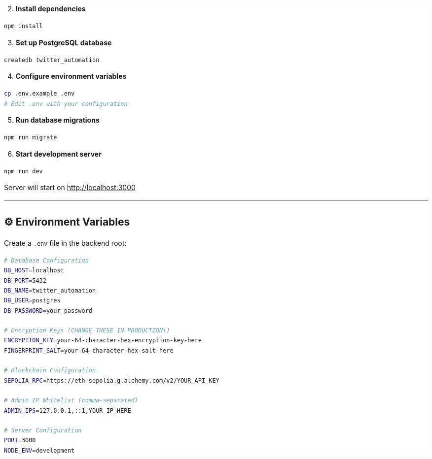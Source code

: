 2. **Install dependencies**
```bash
npm install
```

3. **Set up PostgreSQL database**
```bash
createdb twitter_automation
```

4. **Configure environment variables**
```bash
cp .env.example .env
# Edit .env with your configuration
```

5. **Run database migrations**
```bash
npm run migrate
```

6. **Start development server**
```bash
npm run dev
```

Server will start on [http://localhost:3000](http://localhost:3000)

---

## ⚙️ Environment Variables

Create a `.env` file in the backend root:

```bash
# Database Configuration
DB_HOST=localhost
DB_PORT=5432
DB_NAME=twitter_automation
DB_USER=postgres
DB_PASSWORD=your_password

# Encryption Keys (CHANGE THESE IN PRODUCTION!)
ENCRYPTION_KEY=your-64-character-hex-encryption-key-here
FINGERPRINT_SALT=your-64-character-hex-salt-here

# Blockchain Configuration
SEPOLIA_RPC=https://eth-sepolia.g.alchemy.com/v2/YOUR_API_KEY

# Admin IP Whitelist (comma-separated)
ADMIN_IPS=127.0.0.1,::1,YOUR_IP_HERE

# Server Configuration
PORT=3000
NODE_ENV=development
```
